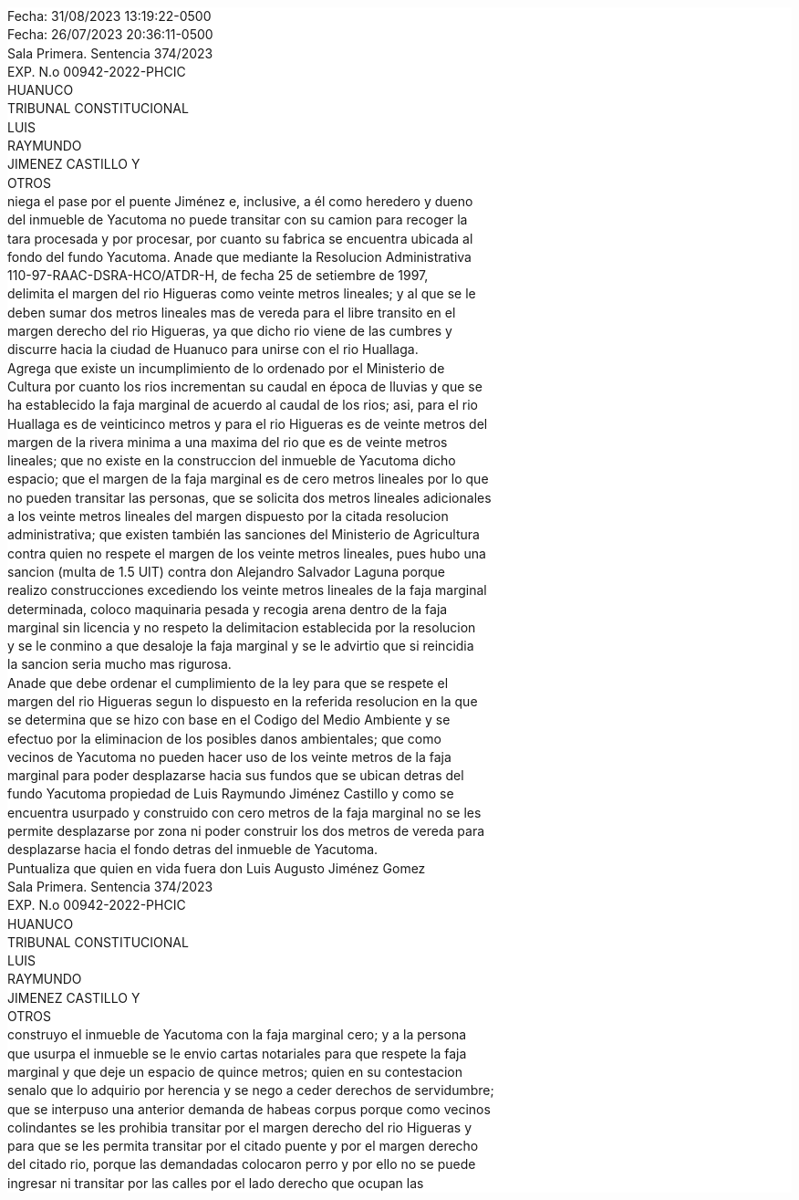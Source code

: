 Fecha: 31/08/2023 13:19:22-0500  
Fecha: 26/07/2023 20:36:11-0500  
Sala Primera. Sentencia 374/2023  
EXP. N.o 00942-2022-PHCIC  
HUANUCO  
TRIBUNAL CONSTITUCIONAL  
LUIS  
RAYMUNDO  
JIMENEZ CASTILLO Y  
OTROS  
niega el pase por el puente Jiménez e, inclusive, a él como heredero y dueno  
del inmueble de Yacutoma no puede transitar con su camion para recoger la  
tara procesada y por procesar, por cuanto su fabrica se encuentra ubicada al  
fondo del fundo Yacutoma. Anade que mediante la Resolucion Administrativa  
110-97-RAAC-DSRA-HCO/ATDR-H, de fecha 25 de setiembre de 1997,  
delimita el margen del rio Higueras como veinte metros lineales; y al que se le  
deben sumar dos metros lineales mas de vereda para el libre transito en el  
margen derecho del rio Higueras, ya que dicho rio viene de las cumbres y  
discurre hacia la ciudad de Huanuco para unirse con el rio Huallaga.  
Agrega que existe un incumplimiento de lo ordenado por el Ministerio de  
Cultura por cuanto los rios incrementan su caudal en época de lluvias y que se  
ha establecido la faja marginal de acuerdo al caudal de los rios; asi, para el rio  
Huallaga es de veinticinco metros y para el rio Higueras es de veinte metros del  
margen de la rivera minima a una maxima del rio que es de veinte metros  
lineales; que no existe en la construccion del inmueble de Yacutoma dicho  
espacio; que el margen de la faja marginal es de cero metros lineales por lo que  
no pueden transitar las personas, que se solicita dos metros lineales adicionales  
a los veinte metros lineales del margen dispuesto por la citada resolucion  
administrativa; que existen también las sanciones del Ministerio de Agricultura  
contra quien no respete el margen de los veinte metros lineales, pues hubo una  
sancion (multa de 1.5 UIT) contra don Alejandro Salvador Laguna porque  
realizo construcciones excediendo los veinte metros lineales de la faja marginal  
determinada, coloco maquinaria pesada y recogia arena dentro de la faja  
marginal sin licencia y no respeto la delimitacion establecida por la resolucion  
y se le conmino a que desaloje la faja marginal y se le advirtio que si reincidia  
la sancion seria mucho mas rigurosa.  
Anade que debe ordenar el cumplimiento de la ley para que se respete el  
margen del rio Higueras segun lo dispuesto en la referida resolucion en la que  
se determina que se hizo con base en el Codigo del Medio Ambiente y se  
efectuo por la eliminacion de los posibles danos ambientales; que como  
vecinos de Yacutoma no pueden hacer uso de los veinte metros de la faja  
marginal para poder desplazarse hacia sus fundos que se ubican detras del  
fundo Yacutoma propiedad de Luis Raymundo Jiménez Castillo y como se  
encuentra usurpado y construido con cero metros de la faja marginal no se les  
permite desplazarse por zona ni poder construir los dos metros de vereda para  
desplazarse hacia el fondo detras del inmueble de Yacutoma.  
Puntualiza que quien en vida fuera don Luis Augusto Jiménez Gomez  
Sala Primera. Sentencia 374/2023  
EXP. N.o 00942-2022-PHCIC  
HUANUCO  
TRIBUNAL CONSTITUCIONAL  
LUIS  
RAYMUNDO  
JIMENEZ CASTILLO Y  
OTROS  
construyo el inmueble de Yacutoma con la faja marginal cero; y a la persona  
que usurpa el inmueble se le envio cartas notariales para que respete la faja  
marginal y que deje un espacio de quince metros; quien en su contestacion  
senalo que lo adquirio por herencia y se nego a ceder derechos de servidumbre;  
que se interpuso una anterior demanda de habeas corpus porque como vecinos  
colindantes se les prohibia transitar por el margen derecho del rio Higueras y  
para que se les permita transitar por el citado puente y por el margen derecho  
del citado rio, porque las demandadas colocaron perro y por ello no se puede  
ingresar ni transitar por las calles por el lado derecho que ocupan las  